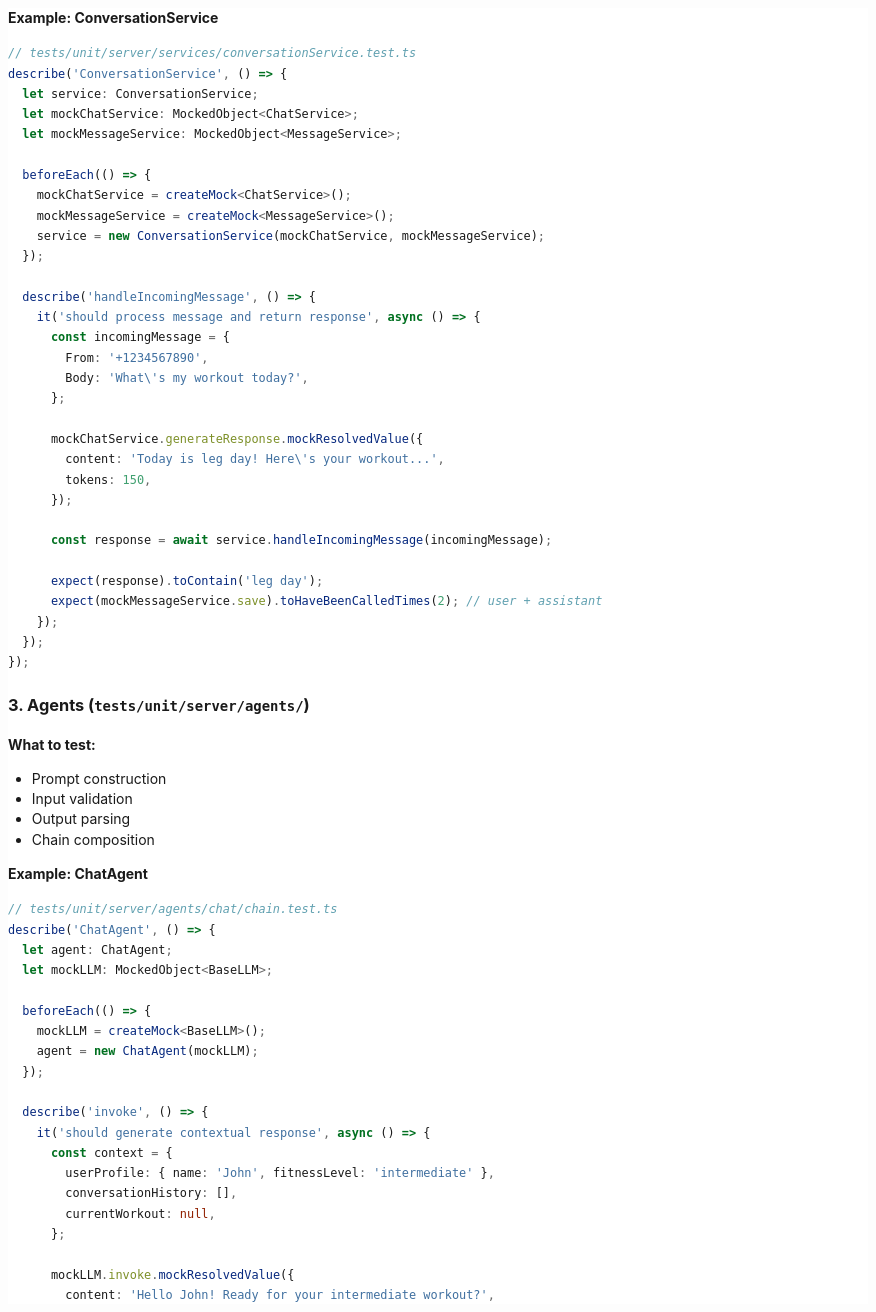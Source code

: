 **Example: ConversationService**
```typescript
// tests/unit/server/services/conversationService.test.ts
describe('ConversationService', () => {
  let service: ConversationService;
  let mockChatService: MockedObject<ChatService>;
  let mockMessageService: MockedObject<MessageService>;

  beforeEach(() => {
    mockChatService = createMock<ChatService>();
    mockMessageService = createMock<MessageService>();
    service = new ConversationService(mockChatService, mockMessageService);
  });

  describe('handleIncomingMessage', () => {
    it('should process message and return response', async () => {
      const incomingMessage = {
        From: '+1234567890',
        Body: 'What\'s my workout today?',
      };

      mockChatService.generateResponse.mockResolvedValue({
        content: 'Today is leg day! Here\'s your workout...',
        tokens: 150,
      });

      const response = await service.handleIncomingMessage(incomingMessage);
      
      expect(response).toContain('leg day');
      expect(mockMessageService.save).toHaveBeenCalledTimes(2); // user + assistant
    });
  });
});
```

### 3. Agents (`tests/unit/server/agents/`)

**What to test:**
- Prompt construction
- Input validation
- Output parsing
- Chain composition

**Example: ChatAgent**
```typescript
// tests/unit/server/agents/chat/chain.test.ts
describe('ChatAgent', () => {
  let agent: ChatAgent;
  let mockLLM: MockedObject<BaseLLM>;

  beforeEach(() => {
    mockLLM = createMock<BaseLLM>();
    agent = new ChatAgent(mockLLM);
  });

  describe('invoke', () => {
    it('should generate contextual response', async () => {
      const context = {
        userProfile: { name: 'John', fitnessLevel: 'intermediate' },
        conversationHistory: [],
        currentWorkout: null,
      };

      mockLLM.invoke.mockResolvedValue({
        content: 'Hello John! Ready for your intermediate workout?',
```